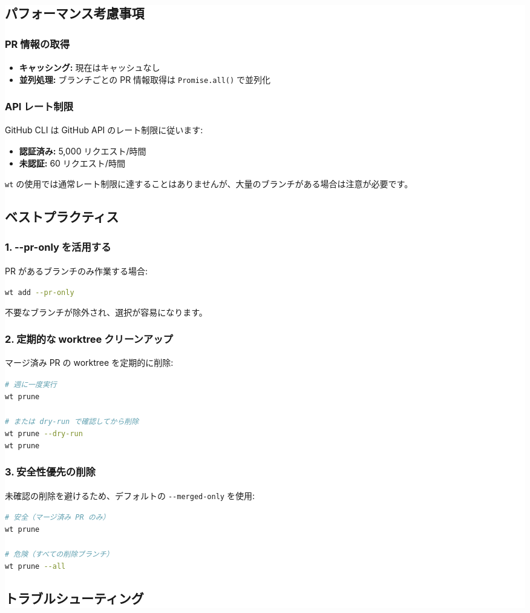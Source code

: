 ## パフォーマンス考慮事項

### PR 情報の取得

- **キャッシング:** 現在はキャッシュなし
- **並列処理:** ブランチごとの PR 情報取得は `Promise.all()` で並列化

### API レート制限

GitHub CLI は GitHub API のレート制限に従います:

- **認証済み:** 5,000 リクエスト/時間
- **未認証:** 60 リクエスト/時間

`wt` の使用では通常レート制限に達することはありませんが、大量のブランチがある場合は注意が必要です。

## ベストプラクティス

### 1. --pr-only を活用する

PR があるブランチのみ作業する場合:

```bash
wt add --pr-only
```

不要なブランチが除外され、選択が容易になります。

### 2. 定期的な worktree クリーンアップ

マージ済み PR の worktree を定期的に削除:

```bash
# 週に一度実行
wt prune

# または dry-run で確認してから削除
wt prune --dry-run
wt prune
```

### 3. 安全性優先の削除

未確認の削除を避けるため、デフォルトの `--merged-only` を使用:

```bash
# 安全（マージ済み PR のみ）
wt prune

# 危険（すべての削除ブランチ）
wt prune --all
```

## トラブルシューティング
